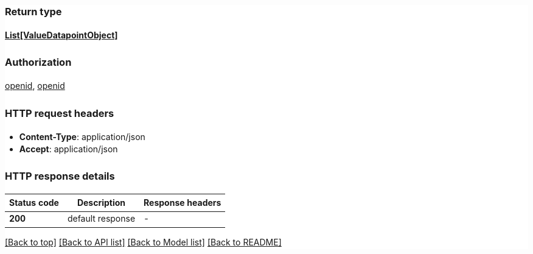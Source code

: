 ### Return type

[**List[ValueDatapointObject]**](ValueDatapointObject.md)

### Authorization

[openid](../README.md#openid), [openid](../README.md#openid)

### HTTP request headers

 - **Content-Type**: application/json
 - **Accept**: application/json

### HTTP response details

| Status code | Description | Response headers |
|-------------|-------------|------------------|
**200** | default response |  -  |

[[Back to top]](#) [[Back to API list]](../README.md#documentation-for-api-endpoints) [[Back to Model list]](../README.md#documentation-for-models) [[Back to README]](../README.md)

